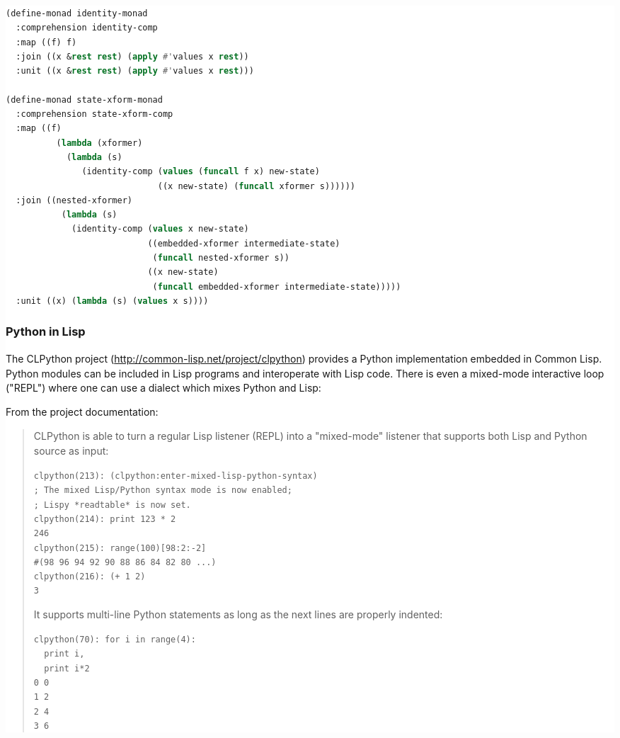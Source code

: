 ```lisp
(define-monad identity-monad
  :comprehension identity-comp
  :map ((f) f)
  :join ((x &rest rest) (apply #'values x rest))
  :unit ((x &rest rest) (apply #'values x rest)))

(define-monad state-xform-monad
  :comprehension state-xform-comp
  :map ((f)
          (lambda (xformer)
            (lambda (s)
               (identity-comp (values (funcall f x) new-state)
                              ((x new-state) (funcall xformer s))))))
  :join ((nested-xformer)
           (lambda (s)
             (identity-comp (values x new-state)
                            ((embedded-xformer intermediate-state)
                             (funcall nested-xformer s))
                            ((x new-state)
                             (funcall embedded-xformer intermediate-state)))))
  :unit ((x) (lambda (s) (values x s))))
```


### Python in Lisp

The CLPython project (http://common-lisp.net/project/clpython) provides a Python implementation embedded in Common Lisp. Python modules can be included in Lisp programs and interoperate with Lisp code. There is even a mixed-mode interactive loop ("REPL") where one can use a dialect which mixes Python and Lisp:

From the project documentation:

<blockquote>
CLPython is able to turn a regular Lisp listener (REPL) into a "mixed-mode" listener that supports both Lisp and Python source as input:

```txt
clpython(213): (clpython:enter-mixed-lisp-python-syntax)
; The mixed Lisp/Python syntax mode is now enabled;
; Lispy *readtable* is now set.
clpython(214): print 123 * 2
246
clpython(215): range(100)[98:2:-2]
#(98 96 94 92 90 88 86 84 82 80 ...)
clpython(216): (+ 1 2)
3
```


It supports multi-line Python statements as long as the next lines are properly indented:


```txt
clpython(70): for i in range(4):
  print i,
  print i*2
0 0
1 2
2 4
3 6
```
